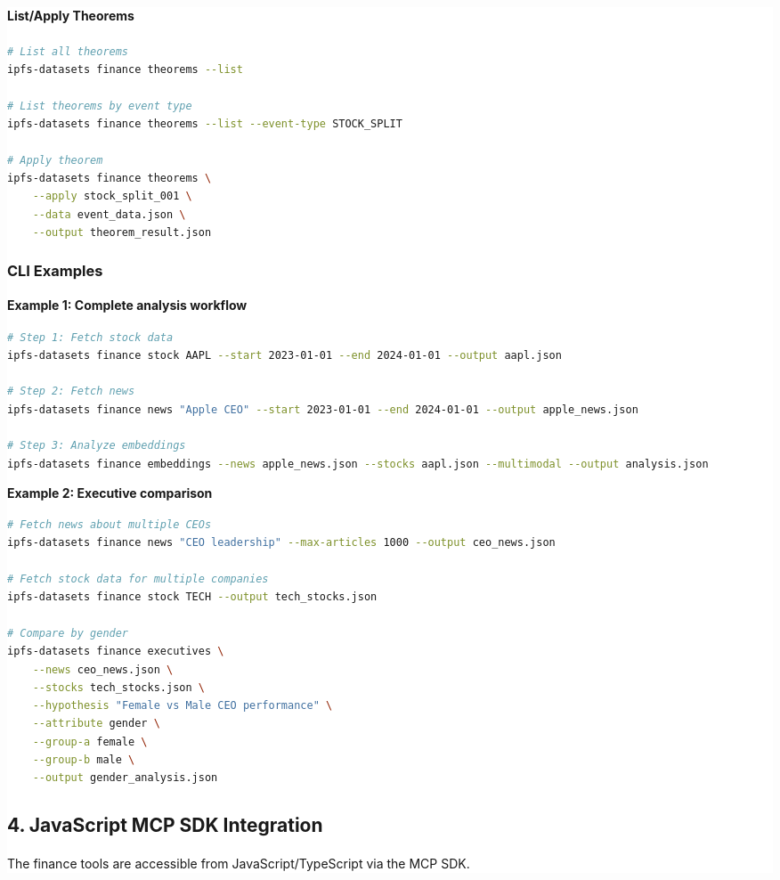 #### List/Apply Theorems

```bash
# List all theorems
ipfs-datasets finance theorems --list

# List theorems by event type
ipfs-datasets finance theorems --list --event-type STOCK_SPLIT

# Apply theorem
ipfs-datasets finance theorems \
    --apply stock_split_001 \
    --data event_data.json \
    --output theorem_result.json
```

### CLI Examples

**Example 1: Complete analysis workflow**
```bash
# Step 1: Fetch stock data
ipfs-datasets finance stock AAPL --start 2023-01-01 --end 2024-01-01 --output aapl.json

# Step 2: Fetch news
ipfs-datasets finance news "Apple CEO" --start 2023-01-01 --end 2024-01-01 --output apple_news.json

# Step 3: Analyze embeddings
ipfs-datasets finance embeddings --news apple_news.json --stocks aapl.json --multimodal --output analysis.json
```

**Example 2: Executive comparison**
```bash
# Fetch news about multiple CEOs
ipfs-datasets finance news "CEO leadership" --max-articles 1000 --output ceo_news.json

# Fetch stock data for multiple companies
ipfs-datasets finance stock TECH --output tech_stocks.json

# Compare by gender
ipfs-datasets finance executives \
    --news ceo_news.json \
    --stocks tech_stocks.json \
    --hypothesis "Female vs Male CEO performance" \
    --attribute gender \
    --group-a female \
    --group-b male \
    --output gender_analysis.json
```

## 4. JavaScript MCP SDK Integration

The finance tools are accessible from JavaScript/TypeScript via the MCP SDK.
